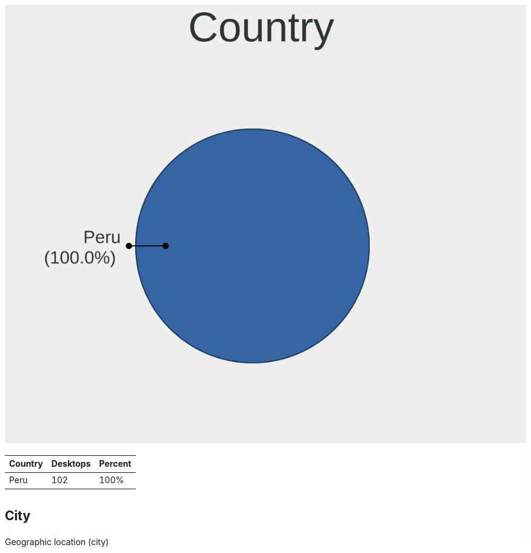 ![Country](./images/pie_chart/node_location.svg)


| Country | Desktops | Percent |
|---------|----------|---------|
| Peru    | 102      | 100%    |

City
----

Geographic location (city)
